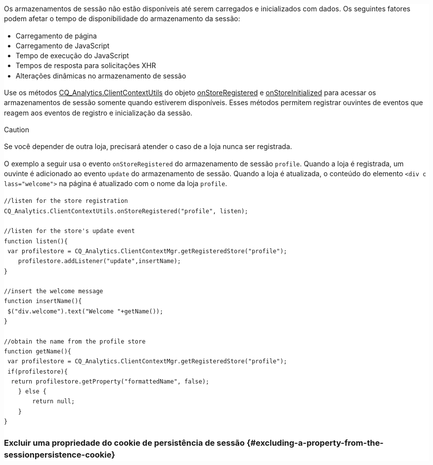 Os armazenamentos de sessão não estão disponíveis até serem carregados e inicializados com dados. Os seguintes fatores podem afetar o tempo de disponibilidade do armazenamento da sessão:

* Carregamento de página
* Carregamento de JavaScript
* Tempo de execução do JavaScript
* Tempos de resposta para solicitações XHR
* Alterações dinâmicas no armazenamento de sessão

Use os métodos [CQ_Analytics.ClientContextUtils](/help/sites-developing/ccjsapi.md#cq-analytics-clientcontextutils) do objeto [onStoreRegistered](/help/sites-developing/ccjsapi.md#onstoreregistered-storename-callback) e [onStoreInitialized](/help/sites-developing/ccjsapi.md#onstoreinitialized-storename-callback-delay) para acessar os armazenamentos de sessão somente quando estiverem disponíveis. Esses métodos permitem registrar ouvintes de eventos que reagem aos eventos de registro e inicialização da sessão.

>[!CAUTION]
>
>Se você depender de outra loja, precisará atender o caso de a loja nunca ser registrada.

O exemplo a seguir usa o evento `onStoreRegistered` do armazenamento de sessão `profile`. Quando a loja é registrada, um ouvinte é adicionado ao evento `update` do armazenamento de sessão. Quando a loja é atualizada, o conteúdo do elemento `<div class="welcome">` na página é atualizado com o nome da loja `profile`.

```
//listen for the store registration
CQ_Analytics.ClientContextUtils.onStoreRegistered("profile", listen);

//listen for the store's update event
function listen(){
 var profilestore = CQ_Analytics.ClientContextMgr.getRegisteredStore("profile");
    profilestore.addListener("update",insertName);
}

//insert the welcome message
function insertName(){
 $("div.welcome").text("Welcome "+getName());
}

//obtain the name from the profile store
function getName(){
 var profilestore = CQ_Analytics.ClientContextMgr.getRegisteredStore("profile");
 if(profilestore){
  return profilestore.getProperty("formattedName", false);
    } else {
        return null;
    }
}
```

### Excluir uma propriedade do cookie de persistência de sessão {#excluding-a-property-from-the-sessionpersistence-cookie}
